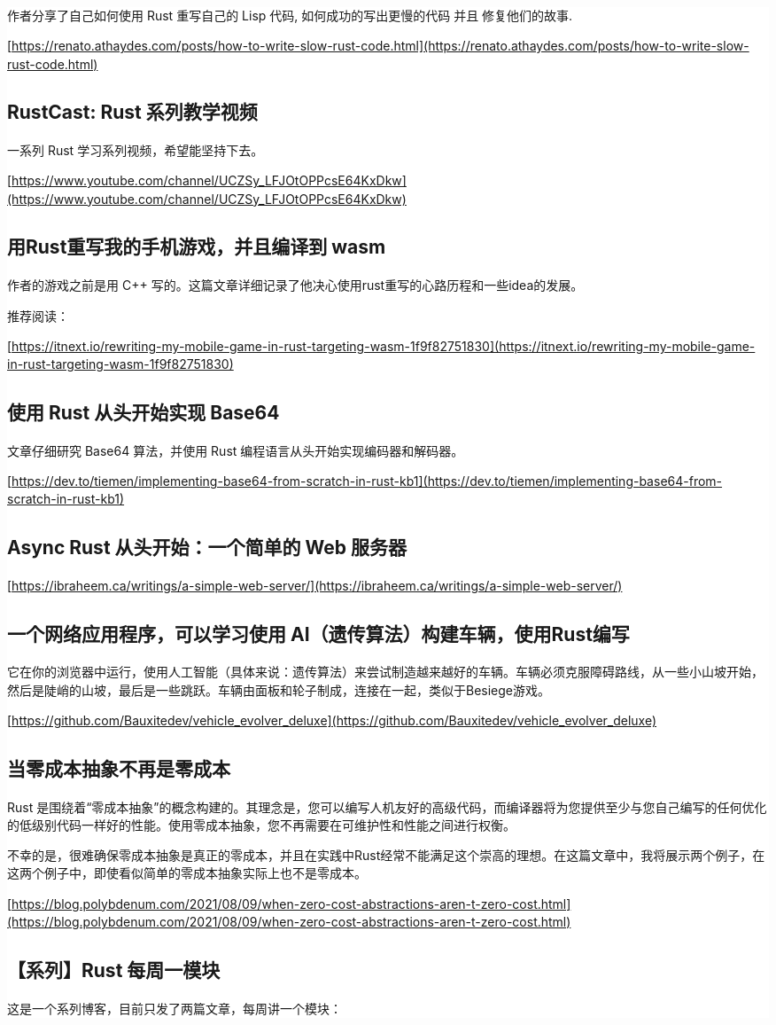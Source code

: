 作者分享了自己如何使用 Rust 重写自己的 Lisp 代码, 如何成功的写出更慢的代码 并且 修复他们的故事.

[https://renato.athaydes.com/posts/how-to-write-slow-rust-code.html](https://renato.athaydes.com/posts/how-to-write-slow-rust-code.html)

## RustCast: Rust 系列教学视频

一系列 Rust 学习系列视频，希望能坚持下去。

[https://www.youtube.com/channel/UCZSy_LFJOtOPPcsE64KxDkw](https://www.youtube.com/channel/UCZSy_LFJOtOPPcsE64KxDkw)

## 用Rust重写我的手机游戏，并且编译到 wasm

作者的游戏之前是用 C++ 写的。这篇文章详细记录了他决心使用rust重写的心路历程和一些idea的发展。

推荐阅读：

[https://itnext.io/rewriting-my-mobile-game-in-rust-targeting-wasm-1f9f82751830](https://itnext.io/rewriting-my-mobile-game-in-rust-targeting-wasm-1f9f82751830)

## 使用 Rust 从头开始​​实现 Base64

文章仔细研究 Base64 算法，并使用 Rust 编程语言从头开始实现编码器和解码器。

[https://dev.to/tiemen/implementing-base64-from-scratch-in-rust-kb1](https://dev.to/tiemen/implementing-base64-from-scratch-in-rust-kb1)

## Async Rust 从头开始​​：一个简单的 Web 服务器

[https://ibraheem.ca/writings/a-simple-web-server/](https://ibraheem.ca/writings/a-simple-web-server/)

## 一个网络应用程序，可以学习使用 AI（遗传算法）构建车辆，使用Rust编写

它在你的浏览器中运行，使用人工智能（具体来说：遗传算法）来尝试制造越来越好的车辆。车辆必须克服障碍路线，从一些小山坡开始，然后是陡峭的山坡，最后是一些跳跃。车辆由面板和轮子制成，连接在一起，类似于Besiege游戏。

[https://github.com/Bauxitedev/vehicle_evolver_deluxe](https://github.com/Bauxitedev/vehicle_evolver_deluxe)

## 当零成本抽象不再是零成本
Rust 是围绕着“零成本抽象”的概念构建的。其理念是，您可以编写人机友好的高级代码，而编译器将为您提供至少与您自己编写的任何优化的低级别代码一样好的性能。使用零成本抽象，您不再需要在可维护性和性能之间进行权衡。

不幸的是，很难确保零成本抽象是真正的零成本，并且在实践中Rust经常不能满足这个崇高的理想。在这篇文章中，我将展示两个例子，在这两个例子中，即使看似简单的零成本抽象实际上也不是零成本。

[https://blog.polybdenum.com/2021/08/09/when-zero-cost-abstractions-aren-t-zero-cost.html](https://blog.polybdenum.com/2021/08/09/when-zero-cost-abstractions-aren-t-zero-cost.html)

## 【系列】Rust 每周一模块

这是一个系列博客，目前只发了两篇文章，每周讲一个模块：
